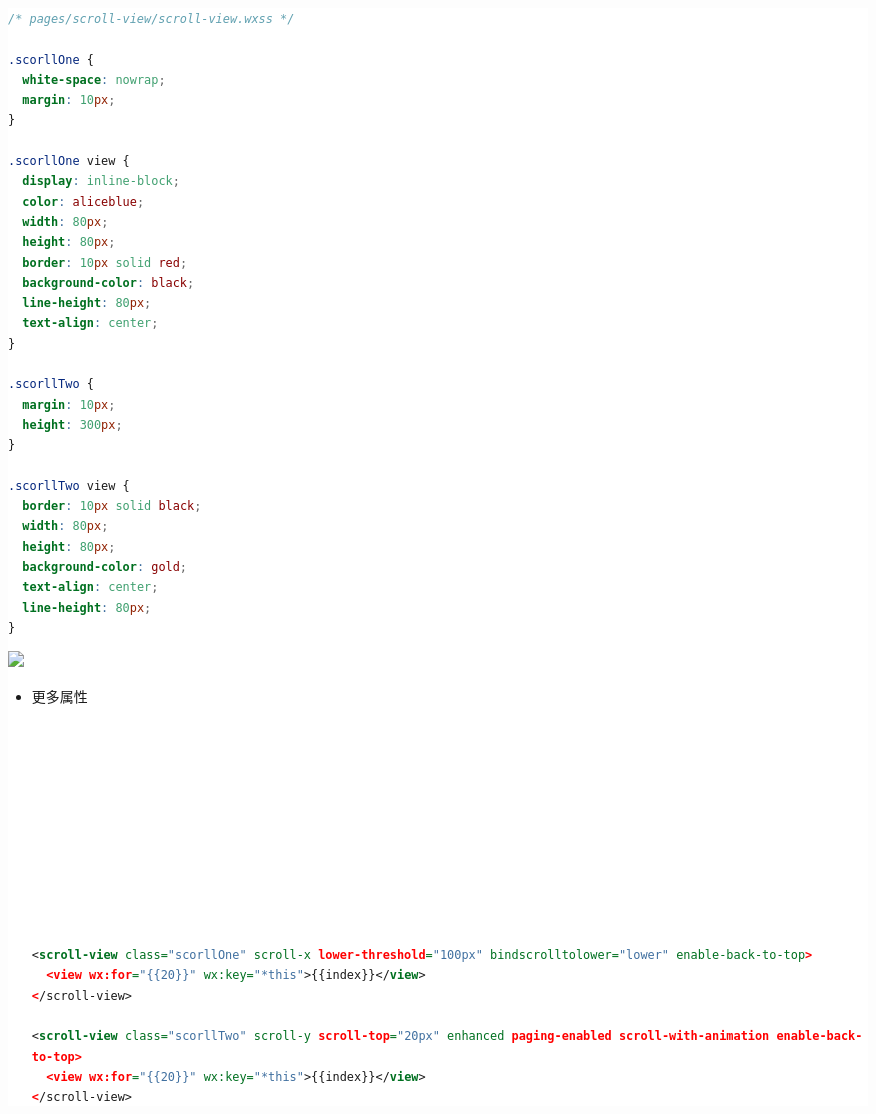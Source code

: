   ```css
  /* pages/scroll-view/scroll-view.wxss */
  
  .scorllOne {
    white-space: nowrap;
    margin: 10px;
  }
  
  .scorllOne view {
    display: inline-block;
    color: aliceblue;
    width: 80px;
    height: 80px;
    border: 10px solid red;
    background-color: black;
    line-height: 80px;
    text-align: center;
  }
  
  .scorllTwo {
    margin: 10px;
    height: 300px;
  }
  
  .scorllTwo view {
    border: 10px solid black;
    width: 80px;
    height: 80px;
    background-color: gold;
    text-align: center;
    line-height: 80px;
  }
  ```
  ![](/assets/wechat.assets/4.gif)

- 更多属性

  ```xml
  
  
  
  
  
  
  
  
  
  
  
  <scroll-view class="scorllOne" scroll-x lower-threshold="100px" bindscrolltolower="lower" enable-back-to-top>
    <view wx:for="{{20}}" wx:key="*this">{{index}}</view>
  </scroll-view>
  
  <scroll-view class="scorllTwo" scroll-y scroll-top="20px" enhanced paging-enabled scroll-with-animation enable-back-to-top>
    <view wx:for="{{20}}" wx:key="*this">{{index}}</view>
  </scroll-view>
  ```
